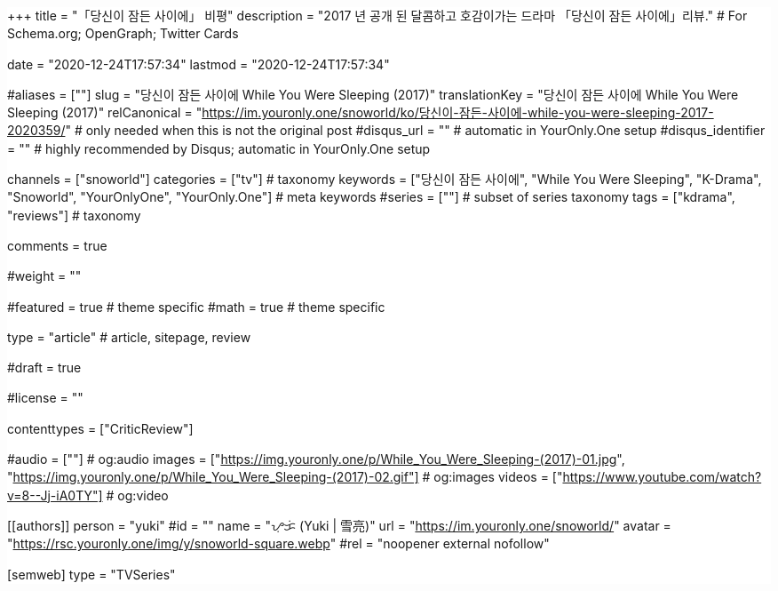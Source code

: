 +++
title = "「당신이 잠든 사이에」 비평"
description = "2017 년 공개 된 달콤하고 호감이가는 드라마 「당신이 잠든 사이에」리뷰."	# For Schema.org; OpenGraph; Twitter Cards

date = "2020-12-24T17:57:34"
lastmod = "2020-12-24T17:57:34"

#aliases = [""]
slug = "당신이 잠든 사이에 While You Were Sleeping (2017)"
translationKey = "당신이 잠든 사이에 While You Were Sleeping (2017)"
relCanonical = "https://im.youronly.one/snoworld/ko/당신이-잠든-사이에-while-you-were-sleeping-2017-2020359/"														# only needed when this is not the original post
#disqus_url = ""                                                    # automatic in YourOnly.One setup
#disqus_identifier = ""                                             # highly recommended by Disqus; automatic in YourOnly.One setup

channels = ["snoworld"]
categories = ["tv"]                           # taxonomy
keywords = ["당신이 잠든 사이에", "While You Were Sleeping", "K-Drama", "Snoworld", "YourOnlyOne", "YourOnly.One"]															# meta keywords
#series = [""]																# subset of series taxonomy
tags = ["kdrama", "reviews"]																	# taxonomy

comments = true

#weight = ""

#featured = true															# theme specific
#math = true																	# theme specific

type = "article"                                                           # article, sitepage, review

#draft = true

#license = ""

contenttypes = ["CriticReview"]

#audio = [""]																# og:audio
images = ["https://img.youronly.one/p/While_You_Were_Sleeping-(2017)-01.jpg", "https://img.youronly.one/p/While_You_Were_Sleeping-(2017)-02.gif"]		# og:images
videos = ["https://www.youtube.com/watch?v=8--Jj-iA0TY"]                               # og:video

[[authors]]
  person = "yuki"
  #id = ""
  name = "ᜌᜓᜃᜒ (Yuki | 雪亮)"
  url = "https://im.youronly.one/snoworld/"
  avatar = "https://rsc.youronly.one/img/y/snoworld-square.webp"
  #rel = "noopener external nofollow"

[semweb]
type = "TVSeries"
